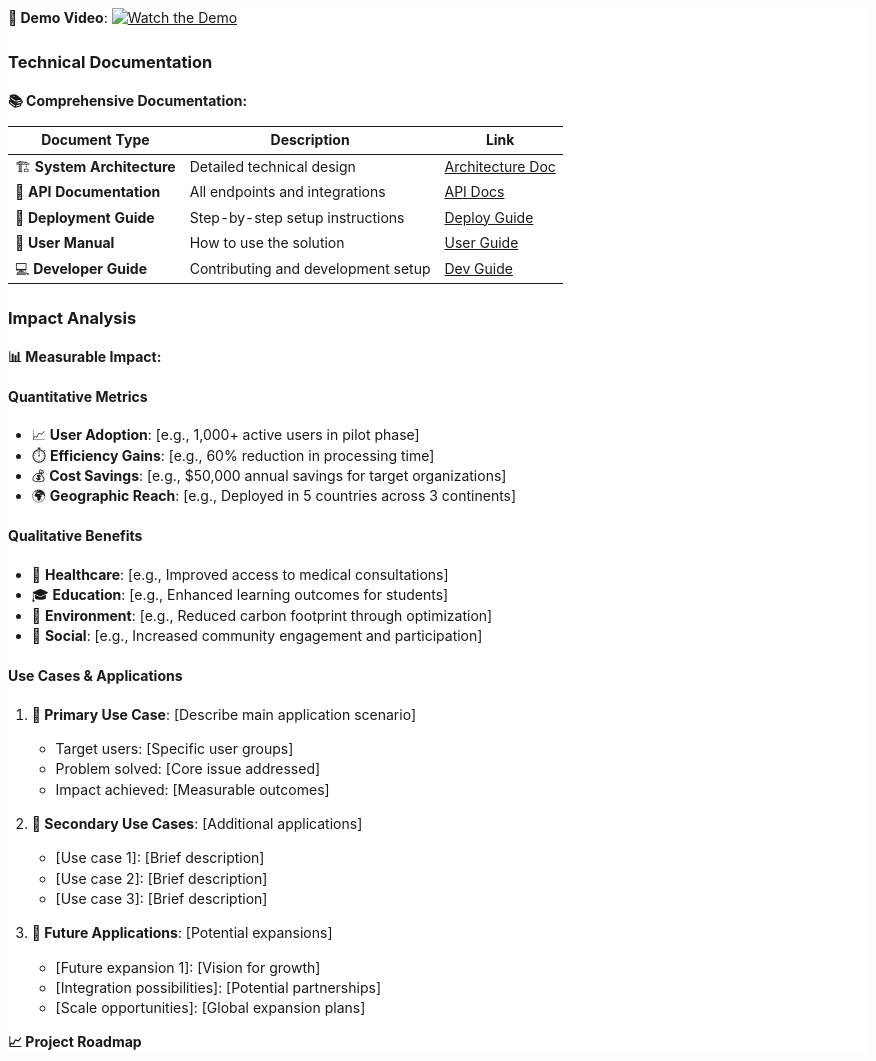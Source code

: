 **🎥 Demo Video**: 
[![Watch the Demo](https://img.shields.io/badge/▶-Watch%20Demo-red?style=for-the-badge)](YOUR_DEMO_VIDEO_LINK)

### Technical Documentation

**📚 Comprehensive Documentation:**

| Document Type | Description | Link |
|---------------|-------------|------|
| 🏗️ **System Architecture** | Detailed technical design | [Architecture Doc](./docs/DESCRIPTION.md) |
| 📡 **API Documentation** | All endpoints and integrations | [API Docs](./docs/api/) |
| 🚀 **Deployment Guide** | Step-by-step setup instructions | [Deploy Guide](./docs/deployment/) |
| 👤 **User Manual** | How to use the solution | [User Guide](./docs/user-guide/) |
| 💻 **Developer Guide** | Contributing and development setup | [Dev Guide](./CONTRIBUTING.md) |

### Impact Analysis

**📊 Measurable Impact:**

#### Quantitative Metrics
- 📈 **User Adoption**: [e.g., 1,000+ active users in pilot phase]
- ⏱️ **Efficiency Gains**: [e.g., 60% reduction in processing time]
- 💰 **Cost Savings**: [e.g., $50,000 annual savings for target organizations]
- 🌍 **Geographic Reach**: [e.g., Deployed in 5 countries across 3 continents]

#### Qualitative Benefits
- 🏥 **Healthcare**: [e.g., Improved access to medical consultations]
- 🎓 **Education**: [e.g., Enhanced learning outcomes for students]
- 🌱 **Environment**: [e.g., Reduced carbon footprint through optimization]
- 👥 **Social**: [e.g., Increased community engagement and participation]

#### Use Cases & Applications

1. **🎯 Primary Use Case**: [Describe main application scenario]
   - Target users: [Specific user groups]
   - Problem solved: [Core issue addressed]
   - Impact achieved: [Measurable outcomes]

2. **🔄 Secondary Use Cases**: [Additional applications]
   - [Use case 1]: [Brief description]
   - [Use case 2]: [Brief description]
   - [Use case 3]: [Brief description]

3. **🚀 Future Applications**: [Potential expansions]
   - [Future expansion 1]: [Vision for growth]
   - [Integration possibilities]: [Potential partnerships]
   - [Scale opportunities]: [Global expansion plans]

**📈 Project Roadmap**
